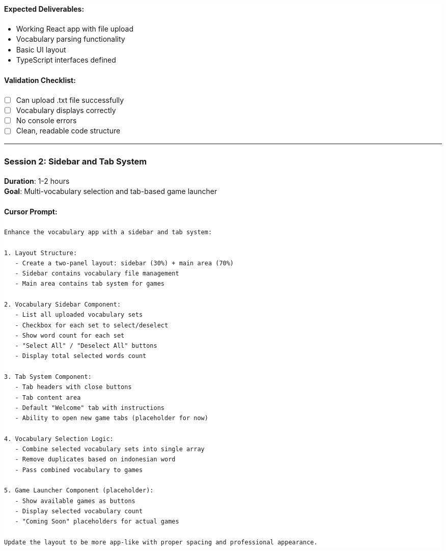 #### Expected Deliverables:
- Working React app with file upload
- Vocabulary parsing functionality
- Basic UI layout
- TypeScript interfaces defined

#### Validation Checklist:
- [ ] Can upload .txt file successfully
- [ ] Vocabulary displays correctly
- [ ] No console errors
- [ ] Clean, readable code structure

---

### Session 2: Sidebar and Tab System
**Duration**: 1-2 hours  
**Goal**: Multi-vocabulary selection and tab-based game launcher

#### Cursor Prompt:
```
Enhance the vocabulary app with a sidebar and tab system:

1. Layout Structure:
   - Create a two-panel layout: sidebar (30%) + main area (70%)
   - Sidebar contains vocabulary file management
   - Main area contains tab system for games

2. Vocabulary Sidebar Component:
   - List all uploaded vocabulary sets
   - Checkbox for each set to select/deselect
   - Show word count for each set
   - "Select All" / "Deselect All" buttons
   - Display total selected words count

3. Tab System Component:
   - Tab headers with close buttons
   - Tab content area
   - Default "Welcome" tab with instructions
   - Ability to open new game tabs (placeholder for now)

4. Vocabulary Selection Logic:
   - Combine selected vocabulary sets into single array
   - Remove duplicates based on indonesian word
   - Pass combined vocabulary to games

5. Game Launcher Component (placeholder):
   - Show available games as buttons
   - Display selected vocabulary count
   - "Coming Soon" placeholders for actual games

Update the layout to be more app-like with proper spacing and professional appearance.
```
